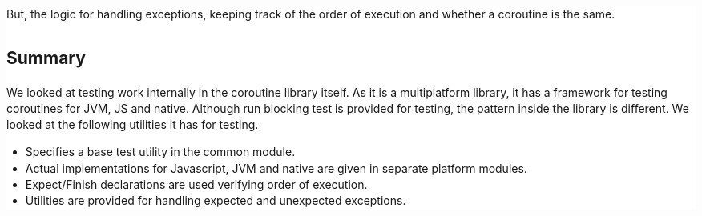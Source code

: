 But, the logic for handling exceptions, keeping track of the order of execution and whether a coroutine is the same. 

## Summary

We looked at testing work internally in the coroutine library itself. As it is a multiplatform library, it has a framework for testing coroutines for JVM, JS and native. Although run blocking test is provided for testing, the pattern inside the library is different. We looked at the following utilities it has for testing. 

- Specifies a base test utility in the common module. 
- Actual implementations for Javascript, JVM and native are given in separate platform modules.
- Expect/Finish declarations are used verifying order of execution. 
- Utilities are provided for handling expected and unexpected exceptions.
